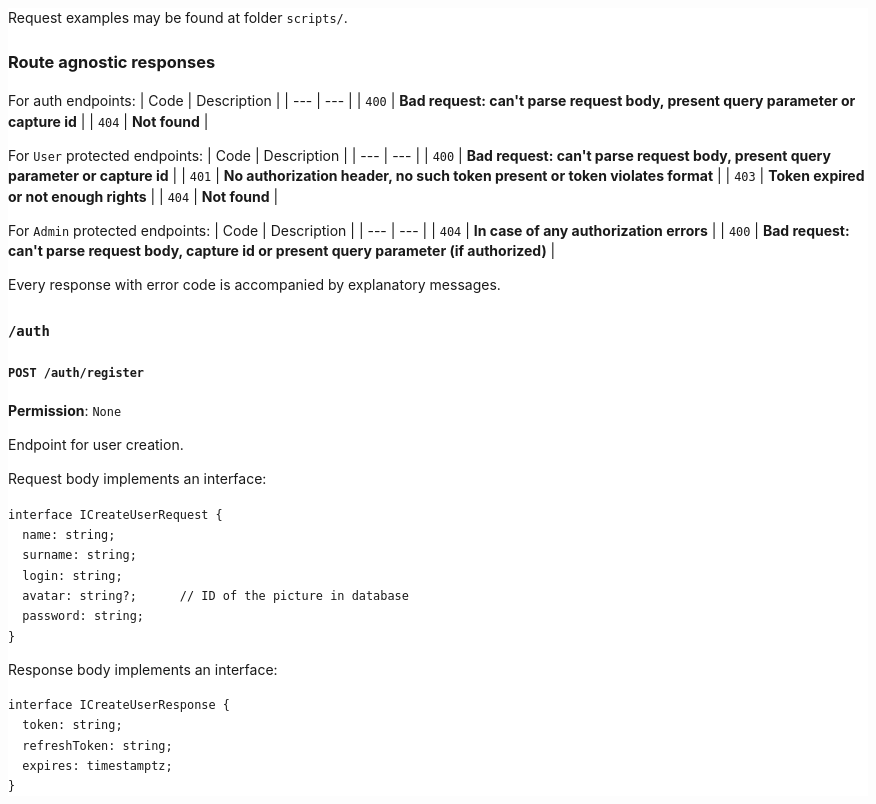 Request examples may be found at folder `scripts/`.

### Route agnostic responses

For auth endpoints:
| Code | Description |
| --- | --- |
| `400` | **Bad request: can't parse request body, present query parameter or capture id** |
| `404` | **Not found** |

For `User` protected endpoints:
| Code | Description |
| --- | --- |
| `400` | **Bad request: can't parse request body, present query parameter or capture id** |
| `401` | **No authorization header, no such token present or token violates format** |
| `403` | **Token expired or not enough rights** |
| `404` | **Not found** |

For `Admin` protected endpoints:
| Code | Description |
| --- | --- |
| `404` | **In case of any authorization errors** |
| `400` | **Bad request: can't parse request body, capture id or present query parameter (if authorized)** |

Every response with error code is accompanied by explanatory messages.

### `/auth`

#### `POST /auth/register`

**Permission**: `None`

Endpoint for user creation.

Request body implements an interface:
```
interface ICreateUserRequest {
  name: string;
  surname: string;
  login: string;
  avatar: string?;      // ID of the picture in database
  password: string;
}
```

Response body implements an interface:
```
interface ICreateUserResponse {
  token: string;
  refreshToken: string;
  expires: timestamptz;
}
```
